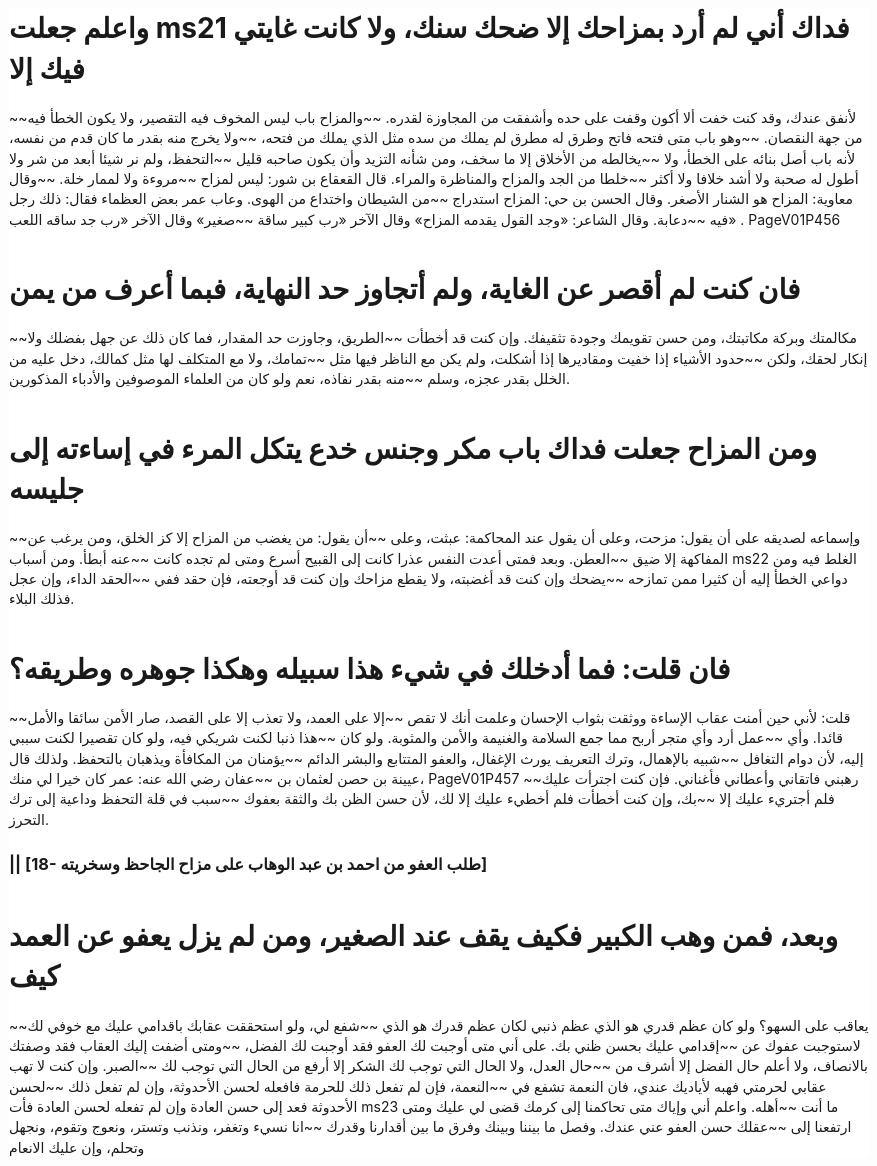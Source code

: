 # واعلم جعلت ms21 فداك أني لم أرد بمزاحك إلا ضحك سنك، ولا كانت غايتي فيك إلا
~~لأنفق عندك، وقد كنت خفت ألا أكون وقفت على حده وأشفقت من المجاوزة لقدره.
~~والمزاح باب ليس المخوف فيه التقصير، ولا يكون الخطأ فيه من جهة النقصان.
~~وهو باب متى فتحه فاتح وطرق له مطرق لم يملك من سده مثل الذي يملك من فتحه،
~~ولا يخرج منه بقدر ما كان قدم من نفسه، لأنه باب أصل بنائه على الخطأ، ولا
~~يخالطه من الأخلاق إلا ما سخف، ومن شأنه التزيد وأن يكون صاحبه قليل
~~التحفظ، ولم نر شيئا أبعد من شر ولا أطول له صحبة ولا أشد خلافا ولا أكثر
~~خلطا من الجد والمزاح والمناظرة والمراء. قال القعقاع بن شور: ليس لمزاح
~~مروءة ولا لممار خلة.
~~وقال معاوية: المزاح هو الشنار الأصغر. وقال الحسن بن حي: المزاح استدراج
~~من الشيطان واختداع من الهوى. وعاب عمر بعض العظماء فقال: ذلك رجل فيه
~~دعابة. وقال الشاعر: «وجد القول يقدمه المزاح» وقال الآخر «رب كبير ساقة
~~صغير» وقال الآخر «رب جد ساقه اللعب» . PageV01P456
# فان كنت لم أقصر عن الغاية، ولم أتجاوز حد النهاية، فبما أعرف من يمن
~~مكالمتك وبركة مكاتبتك، ومن حسن تقويمك وجودة تثقيفك. وإن كنت قد أخطأت
~~الطريق، وجاوزت حد المقدار، فما كان ذلك عن جهل بفضلك ولا إنكار لحقك، ولكن
~~حدود الأشياء إذا خفيت ومقاديرها إذا أشكلت، ولم يكن مع الناظر فيها مثل
~~تمامك، ولا مع المتكلف لها مثل كمالك، دخل عليه من الخلل بقدر عجزه، وسلم
~~منه بقدر نفاذه، نعم ولو كان من العلماء الموصوفين والأدباء المذكورين.
# ومن المزاح جعلت فداك باب مكر وجنس خدع يتكل المرء في إساءته إلى جليسه
~~وإسماعه لصديقه على أن يقول: مزحت، وعلى أن يقول عند المحاكمة: عبثت، وعلى
~~أن يقول: من يغضب من المزاح إلا كز الخلق، ومن يرغب عن المفاكهة إلا ضيق
~~العطن. وبعد فمتى أعدت النفس عذرا كانت إلى القبيح أسرع ومتى لم تجده كانت
~~عنه أبطأ. ومن أسباب ms22 الغلط فيه ومن دواعي الخطأ إليه أن كثيرا ممن تمازحه
~~يضحك وإن كنت قد أغضبته، ولا يقطع مزاحك وإن كنت قد أوجعته، فإن حقد ففي
~~الحقد الداء، وإن عجل فذلك البلاء.
# فان قلت: فما أدخلك في شيء هذا سبيله وهكذا جوهره وطريقه؟
~~قلت: لأني حين أمنت عقاب الإساءة ووثقت بثواب الإحسان وعلمت أنك لا تقص
~~إلا على العمد، ولا تعذب إلا على القصد، صار الأمن سائقا والأمل قائدا. وأي
~~عمل أرد وأي متجر أربح مما جمع السلامة والغنيمة والأمن والمثوبة. ولو كان
~~هذا ذنبا لكنت شريكي فيه، ولو كان تقصيرا لكنت سببي إليه، لأن دوام التغافل
~~شبيه بالإهمال، وترك التعريف يورث الإغفال، والعفو المتتابع والبشر الدائم
~~يؤمنان من المكافأة ويذهبان بالتحفظ. ولذلك قال عيينة بن حصن لعثمان بن
~~عفان رضي الله عنه: عمر كان خيرا لي منك، PageV01P457
~~رهبني فاتقاني وأعطاني فأغناني. فإن كنت اجترأت عليك فلم أجتريء عليك إلا
~~بك، وإن كنت أخطأت فلم أخطيء عليك إلا لك، لأن حسن الظن بك والثقة بعفوك
~~سبب في قلة التحفظ وداعية إلى ترك التحرز.
### || [18- طلب العفو من احمد بن عبد الوهاب على مزاح الجاحظ وسخريته]
# وبعد، فمن وهب الكبير فكيف يقف عند الصغير، ومن لم يزل يعفو عن العمد كيف
~~يعاقب على السهو؟ ولو كان عظم قدري هو الذي عظم ذنبي لكان عظم قدرك هو الذي
~~شفع لي، ولو استحققت عقابك باقدامي عليك مع خوفي لك لاستوجبت عفوك عن
~~إقدامي عليك بحسن ظني بك. على أني متى أوجبت لك العفو فقد أوجبت لك الفضل،
~~ومتى أضفت إليك العقاب فقد وصفتك بالانصاف، ولا أعلم حال الفضل إلا أشرف من
~~حال العدل، ولا الحال التي توجب لك الشكر إلا أرفع من الحال التي توجب لك
~~الصبر. وإن كنت لا تهب عقابي لحرمتي فهبه لأياديك عندي، فان النعمة تشفع في
~~النعمة، فإن لم تفعل ذلك للحرمة فافعله لحسن الأحدوثة، وإن لم تفعل ذلك
~~لحسن الأحدوثة فعد إلى حسن العادة وإن لم تفعله لحسن العادة فأت ms23 ما أنت
~~أهله. واعلم أني وإياك متى تحاكمنا إلى كرمك قضى لي عليك ومتى ارتفعنا إلى
~~عقلك حسن العفو عني عندك. وفصل ما بيننا وبينك وفرق ما بين أقدارنا وقدرك
~~انا نسيء وتغفر، ونذنب وتستر، ونعوج وتقوم، ونجهل وتحلم، وإن عليك الانعام